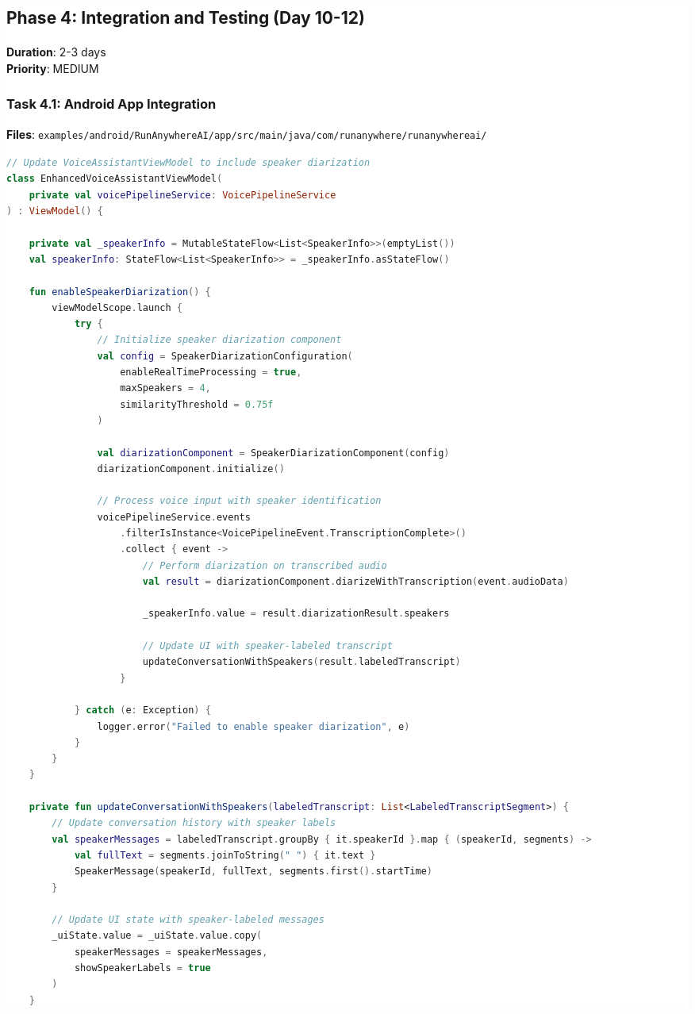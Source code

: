 
## Phase 4: Integration and Testing (Day 10-12)
**Duration**: 2-3 days  
**Priority**: MEDIUM  

### Task 4.1: Android App Integration
**Files**: `examples/android/RunAnywhereAI/app/src/main/java/com/runanywhere/runanywhereai/`

```kotlin
// Update VoiceAssistantViewModel to include speaker diarization
class EnhancedVoiceAssistantViewModel(
    private val voicePipelineService: VoicePipelineService
) : ViewModel() {
    
    private val _speakerInfo = MutableStateFlow<List<SpeakerInfo>>(emptyList())
    val speakerInfo: StateFlow<List<SpeakerInfo>> = _speakerInfo.asStateFlow()
    
    fun enableSpeakerDiarization() {
        viewModelScope.launch {
            try {
                // Initialize speaker diarization component
                val config = SpeakerDiarizationConfiguration(
                    enableRealTimeProcessing = true,
                    maxSpeakers = 4,
                    similarityThreshold = 0.75f
                )
                
                val diarizationComponent = SpeakerDiarizationComponent(config)
                diarizationComponent.initialize()
                
                // Process voice input with speaker identification
                voicePipelineService.events
                    .filterIsInstance<VoicePipelineEvent.TranscriptionComplete>()
                    .collect { event ->
                        // Perform diarization on transcribed audio
                        val result = diarizationComponent.diarizeWithTranscription(event.audioData)
                        
                        _speakerInfo.value = result.diarizationResult.speakers
                        
                        // Update UI with speaker-labeled transcript
                        updateConversationWithSpeakers(result.labeledTranscript)
                    }
                
            } catch (e: Exception) {
                logger.error("Failed to enable speaker diarization", e)
            }
        }
    }
    
    private fun updateConversationWithSpeakers(labeledTranscript: List<LabeledTranscriptSegment>) {
        // Update conversation history with speaker labels
        val speakerMessages = labeledTranscript.groupBy { it.speakerId }.map { (speakerId, segments) ->
            val fullText = segments.joinToString(" ") { it.text }
            SpeakerMessage(speakerId, fullText, segments.first().startTime)
        }
        
        // Update UI state with speaker-labeled messages
        _uiState.value = _uiState.value.copy(
            speakerMessages = speakerMessages,
            showSpeakerLabels = true
        )
    }
```